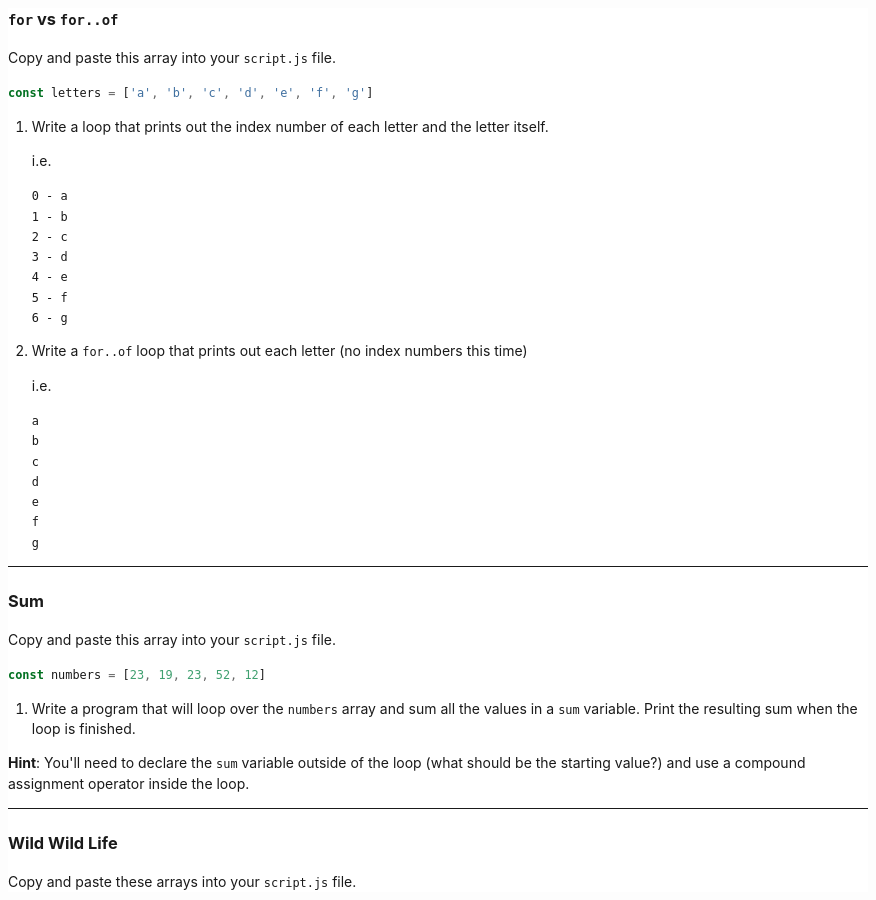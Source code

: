 ### `for` vs `for..of`

Copy and paste this array into your `script.js` file.

```js
const letters = ['a', 'b', 'c', 'd', 'e', 'f', 'g']
```

1. Write a loop that prints out the index number of each letter and the letter itself.
   
   i.e.
   
   ```text
   0 - a
   1 - b
   2 - c
   3 - d
   4 - e
   5 - f
   6 - g
   ```

2. Write a `for..of` loop that prints out each letter (no index numbers this time)
   
   i.e.
   
   ```text
   a
   b
   c
   d
   e
   f
   g
   ```

---

### Sum

Copy and paste this array into your `script.js` file.

```js
const numbers = [23, 19, 23, 52, 12]
```

1. Write a program that will loop over the `numbers` array and sum all the values in a `sum` variable. Print the resulting sum when the loop is finished.

**Hint**: You'll need to declare the `sum` variable outside of the loop (what should be the starting value?) and use a compound assignment operator inside the loop.

---

### Wild Wild Life

Copy and paste these arrays into your `script.js` file.
